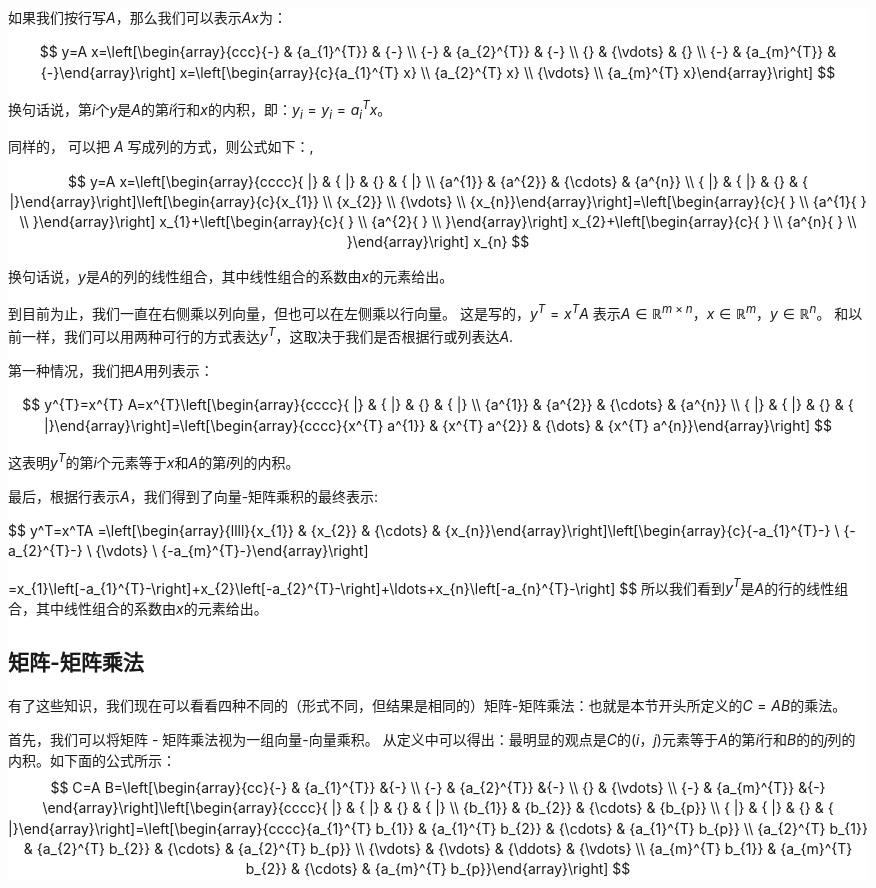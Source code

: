 如果我们按行写$A$，那么我们可以表示$Ax$为：

$$
y=A x=\left[\begin{array}{ccc}{-} & {a_{1}^{T}} & {-} \\ {-} & {a_{2}^{T}} & {-} \\ {} & {\vdots} & {} \\ {-} & {a_{m}^{T}} & {-}\end{array}\right] x=\left[\begin{array}{c}{a_{1}^{T} x} \\ {a_{2}^{T} x} \\ {\vdots} \\ {a_{m}^{T} x}\end{array}\right]
$$

换句话说，第$i$个$y$是$A$的第$i$行和$x$的内积，即：$y_i = y_{i}=a_{i}^{T} x$。

同样的， 可以把 *A* 写成列的方式，则公式如下：,

$$
y=A x=\left[\begin{array}{cccc}{ |} & { |} & {} & { |} \\ {a^{1}} & {a^{2}} & {\cdots} & {a^{n}} \\ { |} & { |} & {} & { |}\end{array}\right]\left[\begin{array}{c}{x_{1}} \\ {x_{2}} \\ {\vdots} \\ {x_{n}}\end{array}\right]=\left[\begin{array}{c}{ } \\ {a^{1}{ } \\ }\end{array}\right] x_{1}+\left[\begin{array}{c}{ } \\ {a^{2}{ } \\ }\end{array}\right] x_{2}+\left[\begin{array}{c}{ } \\ {a^{n}{ } \\ }\end{array}\right] x_{n}
$$

换句话说，$y$是$A$的列的线性组合，其中线性组合的系数由$x$的元素给出。

到目前为止，我们一直在右侧乘以列向量，但也可以在左侧乘以行向量。 这是写的，$y^T = x^TA$ 表示$A \in \mathbb{R}^{m \times n}$，$x \in \mathbb{R}^{m}$，$y \in \mathbb{R}^{n}$。 和以前一样，我们可以用两种可行的方式表达$y^T$，这取决于我们是否根据行或列表达$A$.

第一种情况，我们把$A$用列表示：

$$
y^{T}=x^{T} A=x^{T}\left[\begin{array}{cccc}{ |} & { |} & {} & { |} \\ {a^{1}} & {a^{2}} & {\cdots} & {a^{n}} \\ { |} & { |} & {} & { |}\end{array}\right]=\left[\begin{array}{cccc}{x^{T} a^{1}} & {x^{T} a^{2}} & {\dots} & {x^{T} a^{n}}\end{array}\right]
$$

这表明$y^T$的第$i$个元素等于$x$和$A$的第$i$列的内积。

最后，根据行表示$A$，我们得到了向量-矩阵乘积的最终表示:

$$
y^T=x^TA
=\left[\begin{array}{llll}{x_{1}} & {x_{2}} & {\cdots} & {x_{n}}\end{array}\right]\left[\begin{array}{c}{-a_{1}^{T}-} \\ {-a_{2}^{T}-} \\ {\vdots} \\ {-a_{m}^{T}-}\end{array}\right]

=x_{1}\left[-a_{1}^{T}-\right]+x_{2}\left[-a_{2}^{T}-\right]+\ldots+x_{n}\left[-a_{n}^{T}-\right]
$$
所以我们看到$y^T$是$A$的行的线性组合，其中线性组合的系数由$x$的元素给出。

## 矩阵-矩阵乘法

有了这些知识，我们现在可以看看四种不同的（形式不同，但结果是相同的）矩阵-矩阵乘法：也就是本节开头所定义的$C=AB$的乘法。

首先，我们可以将矩阵 - 矩阵乘法视为一组向量-向量乘积。 从定义中可以得出：最明显的观点是$C$的$( i，j )$元素等于$A$的第$i$行和$B$的的$j$列的内积。如下面的公式所示：
$$
C=A B=\left[\begin{array}{cc}{-} & {a_{1}^{T}} &{-} \\ {-} & {a_{2}^{T}} &{-}  \\ {} & {\vdots} \\ {-} & {a_{m}^{T}} &{-} \end{array}\right]\left[\begin{array}{cccc}{ |} & { |} & {} & { |} \\ {b_{1}} & {b_{2}} & {\cdots} & {b_{p}} \\ { |} & { |} & {} & { |}\end{array}\right]=\left[\begin{array}{cccc}{a_{1}^{T} b_{1}} & {a_{1}^{T} b_{2}} & {\cdots} & {a_{1}^{T} b_{p}} \\ {a_{2}^{T} b_{1}} & {a_{2}^{T} b_{2}} & {\cdots} & {a_{2}^{T} b_{p}} \\ {\vdots} & {\vdots} & {\ddots} & {\vdots} \\ {a_{m}^{T} b_{1}} & {a_{m}^{T} b_{2}} & {\cdots} & {a_{m}^{T} b_{p}}\end{array}\right]
$$
